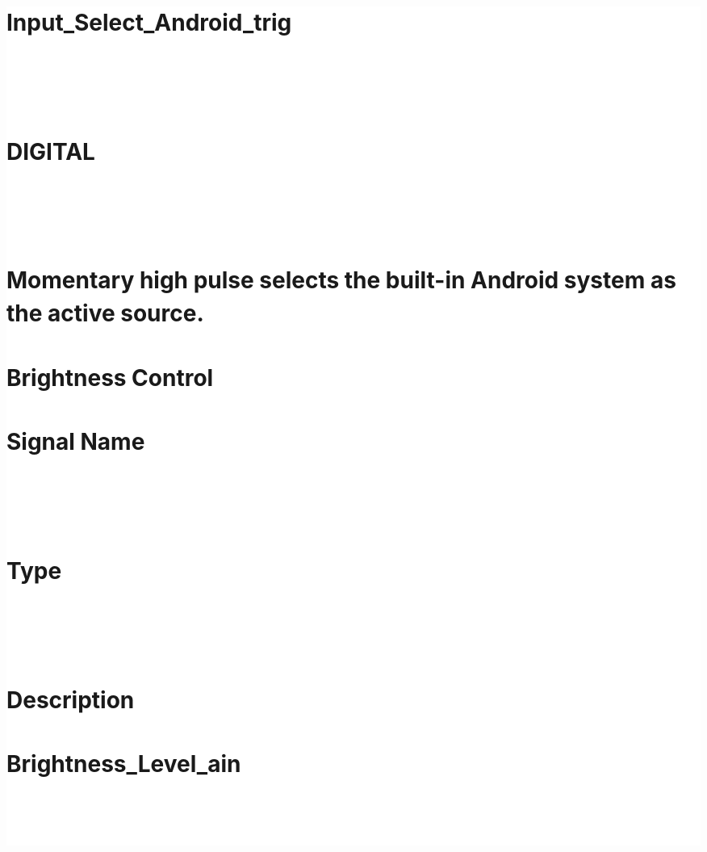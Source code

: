 # 

# Input\_Select\_Android\_trig

# &nbsp;	

# 

# DIGITAL

# &nbsp;	

# 

# Momentary high pulse selects the built-in Android system as the active source.

# Brightness Control

# 

# Signal Name

# &nbsp;	

# 

# Type

# &nbsp;	

# 

# Description

# 

# Brightness\_Level\_ain

# &nbsp;	
